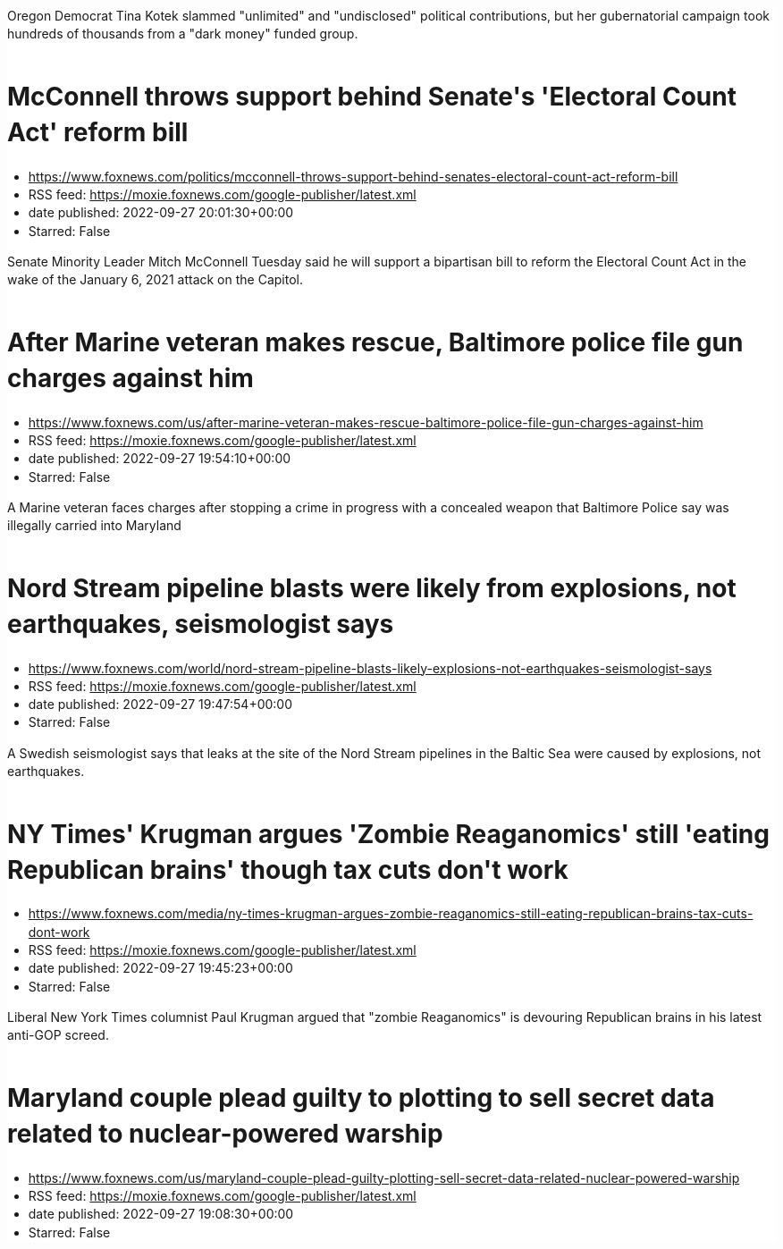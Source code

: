 Oregon Democrat Tina Kotek slammed "unlimited" and "undisclosed" political contributions, but her gubernatorial campaign took hundreds of thousands from a "dark money" funded group.

# McConnell throws support behind Senate's 'Electoral Count Act' reform bill
 - https://www.foxnews.com/politics/mcconnell-throws-support-behind-senates-electoral-count-act-reform-bill
 - RSS feed: https://moxie.foxnews.com/google-publisher/latest.xml
 - date published: 2022-09-27 20:01:30+00:00
 - Starred: False

Senate Minority Leader Mitch McConnell Tuesday said he will support a bipartisan bill to reform the Electoral Count Act in the wake of the January 6, 2021 attack on the Capitol.

# After Marine veteran makes rescue, Baltimore police file gun charges against him
 - https://www.foxnews.com/us/after-marine-veteran-makes-rescue-baltimore-police-file-gun-charges-against-him
 - RSS feed: https://moxie.foxnews.com/google-publisher/latest.xml
 - date published: 2022-09-27 19:54:10+00:00
 - Starred: False

A Marine veteran faces charges after stopping a crime in progress with a concealed weapon that Baltimore Police say was illegally carried into Maryland

# Nord Stream pipeline blasts were likely from explosions, not earthquakes, seismologist says
 - https://www.foxnews.com/world/nord-stream-pipeline-blasts-likely-explosions-not-earthquakes-seismologist-says
 - RSS feed: https://moxie.foxnews.com/google-publisher/latest.xml
 - date published: 2022-09-27 19:47:54+00:00
 - Starred: False

A Swedish seismologist says that leaks at the site of the Nord Stream pipelines in the Baltic Sea were caused by explosions, not earthquakes.

# NY Times' Krugman argues 'Zombie Reaganomics' still 'eating Republican brains' though tax cuts don't work
 - https://www.foxnews.com/media/ny-times-krugman-argues-zombie-reaganomics-still-eating-republican-brains-tax-cuts-dont-work
 - RSS feed: https://moxie.foxnews.com/google-publisher/latest.xml
 - date published: 2022-09-27 19:45:23+00:00
 - Starred: False

Liberal New York Times columnist Paul Krugman argued that "zombie Reaganomics" is devouring Republican brains in his latest anti-GOP screed.

# Maryland couple plead guilty to plotting to sell secret data related to nuclear-powered warship
 - https://www.foxnews.com/us/maryland-couple-plead-guilty-plotting-sell-secret-data-related-nuclear-powered-warship
 - RSS feed: https://moxie.foxnews.com/google-publisher/latest.xml
 - date published: 2022-09-27 19:08:30+00:00
 - Starred: False
